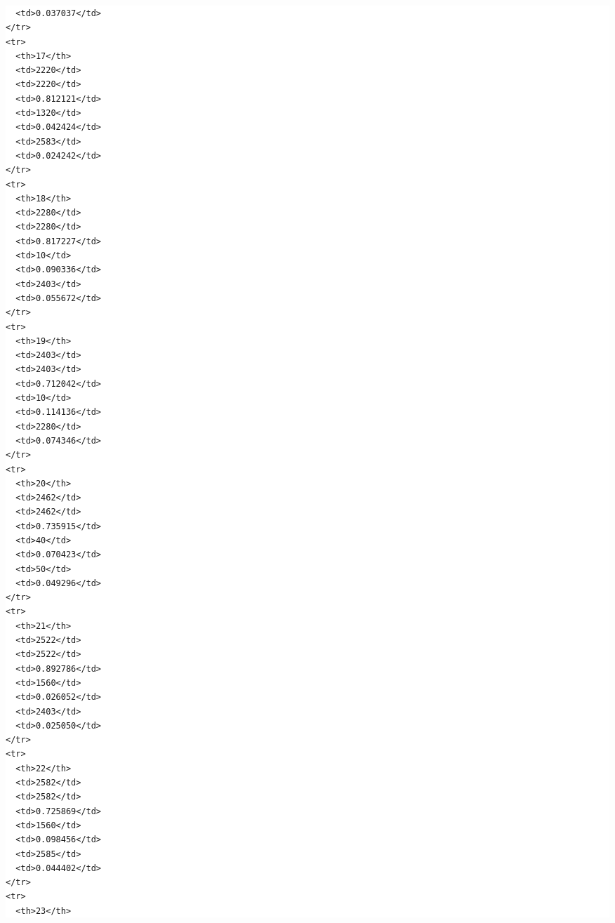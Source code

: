       <td>0.037037</td>
    </tr>
    <tr>
      <th>17</th>
      <td>2220</td>
      <td>2220</td>
      <td>0.812121</td>
      <td>1320</td>
      <td>0.042424</td>
      <td>2583</td>
      <td>0.024242</td>
    </tr>
    <tr>
      <th>18</th>
      <td>2280</td>
      <td>2280</td>
      <td>0.817227</td>
      <td>10</td>
      <td>0.090336</td>
      <td>2403</td>
      <td>0.055672</td>
    </tr>
    <tr>
      <th>19</th>
      <td>2403</td>
      <td>2403</td>
      <td>0.712042</td>
      <td>10</td>
      <td>0.114136</td>
      <td>2280</td>
      <td>0.074346</td>
    </tr>
    <tr>
      <th>20</th>
      <td>2462</td>
      <td>2462</td>
      <td>0.735915</td>
      <td>40</td>
      <td>0.070423</td>
      <td>50</td>
      <td>0.049296</td>
    </tr>
    <tr>
      <th>21</th>
      <td>2522</td>
      <td>2522</td>
      <td>0.892786</td>
      <td>1560</td>
      <td>0.026052</td>
      <td>2403</td>
      <td>0.025050</td>
    </tr>
    <tr>
      <th>22</th>
      <td>2582</td>
      <td>2582</td>
      <td>0.725869</td>
      <td>1560</td>
      <td>0.098456</td>
      <td>2585</td>
      <td>0.044402</td>
    </tr>
    <tr>
      <th>23</th>
